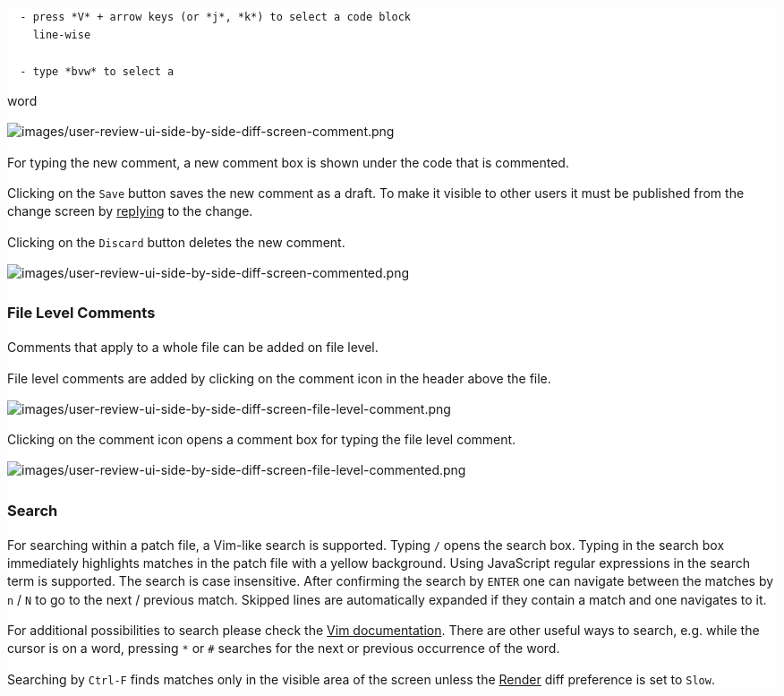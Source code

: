       - press *V* + arrow keys (or *j*, *k*) to select a code block
        line-wise
    
      - type *bvw* to select a
word

![images/user-review-ui-side-by-side-diff-screen-comment.png](images/user-review-ui-side-by-side-diff-screen-comment.png)

For typing the new comment, a new comment box is shown under the code
that is commented.

Clicking on the `Save` button saves the new comment as a draft. To make
it visible to other users it must be published from the change screen by
[replying](#reply) to the change.

Clicking on the `Discard` button deletes the new
comment.

![images/user-review-ui-side-by-side-diff-screen-commented.png](images/user-review-ui-side-by-side-diff-screen-commented.png)

### File Level Comments

Comments that apply to a whole file can be added on file level.

File level comments are added by clicking on the comment icon in the
header above the
file.

![images/user-review-ui-side-by-side-diff-screen-file-level-comment.png](images/user-review-ui-side-by-side-diff-screen-file-level-comment.png)

Clicking on the comment icon opens a comment box for typing the file
level
comment.

![images/user-review-ui-side-by-side-diff-screen-file-level-commented.png](images/user-review-ui-side-by-side-diff-screen-file-level-commented.png)

### Search

For searching within a patch file, a Vim-like search is supported.
Typing `/` opens the search box. Typing in the search box immediately
highlights matches in the patch file with a yellow background. Using
JavaScript regular expressions in the search term is supported. The
search is case insensitive. After confirming the search by `ENTER` one
can navigate between the matches by `n` / `N` to go to the next /
previous match. Skipped lines are automatically expanded if they contain
a match and one navigates to it.

For additional possibilities to search please check the [Vim
documentation](http://www.vim.org/docs.php). There are other useful ways
to search, e.g. while the cursor is on a word, pressing `*` or `#`
searches for the next or previous occurrence of the word.

Searching by `Ctrl-F` finds matches only in the visible area of the
screen unless the [Render](#render) diff preference is set to
`Slow`.
